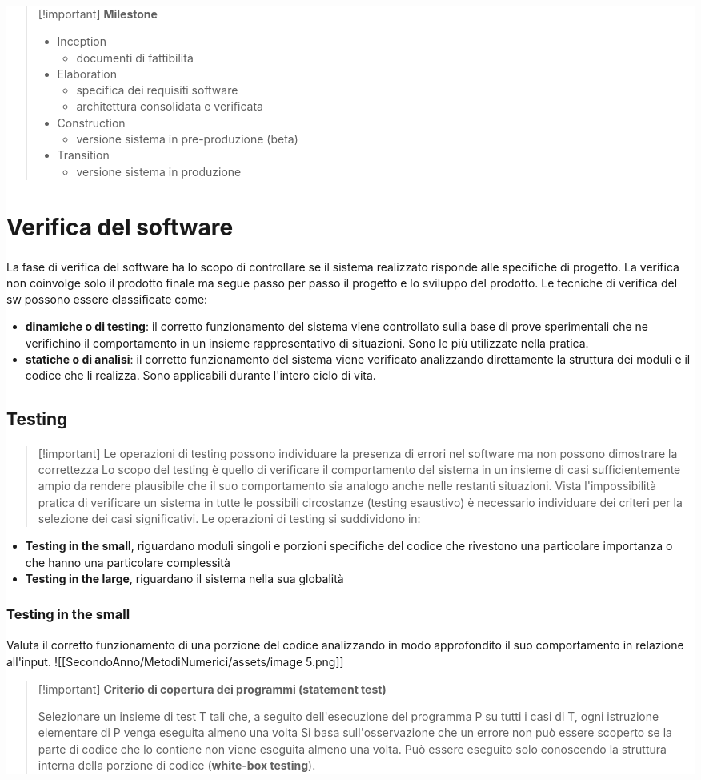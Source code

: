 > [!important] **Milestone**
> 
> - Inception
>     - documenti di fattibilità
> - Elaboration
>     - specifica dei requisiti software
>     - architettura consolidata e verificata
> - Construction
>     - versione sistema in pre-produzione (beta)
> - Transition
>     - versione sistema in produzione
# Verifica del software
La fase di verifica del software ha lo scopo di controllare se il sistema realizzato risponde alle specifiche di progetto. La verifica non coinvolge solo il prodotto finale ma segue passo per passo il progetto e lo sviluppo del prodotto.
Le tecniche di verifica del sw possono essere classificate come:
- **dinamiche o di testing**: il corretto funzionamento del sistema viene controllato sulla base di prove sperimentali che ne verifichino il comportamento in un insieme rappresentativo di situazioni. Sono le più utilizzate nella pratica.
- **statiche o di analisi**: il corretto funzionamento del sistema viene verificato analizzando direttamente la struttura dei moduli e il codice che li realizza. Sono applicabili durante l'intero ciclo di vita.
## Testing

> [!important] Le operazioni di testing possono individuare la presenza di errori nel software ma non possono dimostrare la correttezza
Lo scopo del testing è quello di verificare il comportamento del sistema in un insieme di casi sufficientemente ampio da rendere plausibile che il suo comportamento sia analogo anche nelle restanti situazioni.
Vista l'impossibilità pratica di verificare un sistema in tutte le possibili circostanze (testing esaustivo) è necessario individuare dei criteri per la selezione dei casi significativi.
Le operazioni di testing si suddividono in:
- **Testing in the small**, riguardano moduli singoli e porzioni specifiche del codice che rivestono una particolare importanza o che hanno una particolare complessità
- **Testing in the large**, riguardano il sistema nella sua globalità
### Testing in the small
Valuta il corretto funzionamento di una porzione del codice analizzando in modo approfondito il suo comportamento in relazione all'input.
![[SecondoAnno/MetodiNumerici/assets/image 5.png]]

> [!important] **Criterio di copertura dei programmi (statement test)**
> 
> Selezionare un insieme di test T tali che, a seguito dell'esecuzione del programma P su tutti i casi di T, ogni istruzione elementare di P venga eseguita almeno una volta
Si basa sull'osservazione che un errore non può essere scoperto se la parte di codice che lo contiene non viene eseguita almeno una volta.
Può essere eseguito solo conoscendo la struttura interna della porzione di codice (**white-box testing**).
